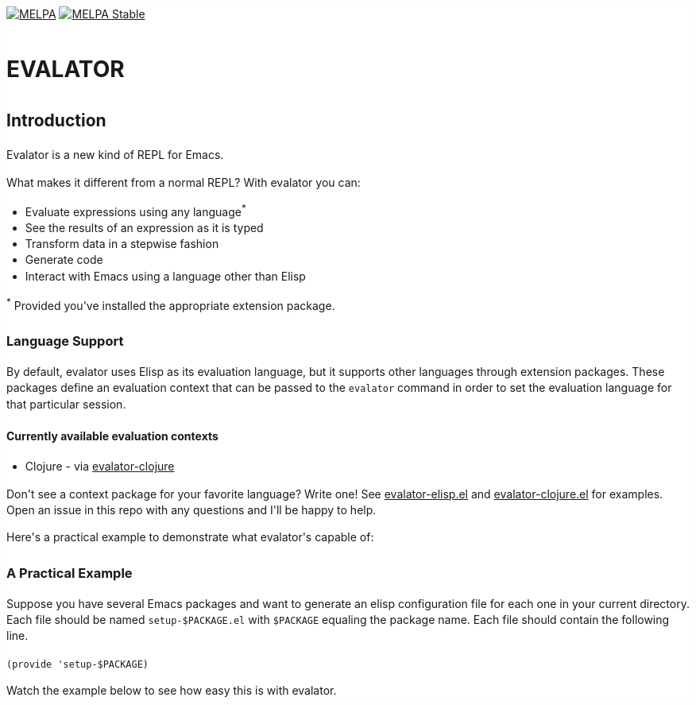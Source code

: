 [![MELPA](https://melpa.org/packages/evalator-badge.svg)](https://melpa.org/#/evalator)
[![MELPA Stable](http://stable.melpa.org/packages/evalator-badge.svg)](http://stable.melpa.org/#/evalator)


# EVALATOR #

## Introduction ##

Evalator is a new kind of REPL for Emacs.

What makes it different from a normal REPL?  With evalator you can:

*  Evaluate expressions using any language<sup>*</sup>
*  See the results of an expression as it is typed
*  Transform data in a stepwise fashion
*  Generate code
*  Interact with Emacs using a language other than Elisp

<sup>*</sup> Provided you've installed the appropriate extension package.

### Language Support ###
By default, evalator uses Elisp as its evaluation language, but it
supports other languages through extension packages.  These packages
define an evaluation context that can be passed to the ```evalator```
command in order to set the evaluation language for that particular
session.

#### Currently available evaluation contexts ####
*  Clojure - via [evalator-clojure](https://github.com/seanirby/evalator-clojure)

Don't see a context package for your favorite language?  Write one!
See
[evalator-elisp.el](https://github.com/seanirby/evalator/blob/master/evalator-elisp.el)
and
[evalator-clojure.el](https://github.com/seanirby/evalator-clojure/blob/master/evalator-clojure.el)
for examples.  Open an issue in this repo with any questions and I'll
be happy to help.

Here's a practical example to demonstrate what evalator's capable of:

### A Practical Example ###
Suppose you have several Emacs packages and want to generate an elisp
configuration file for each one in your current directory.  Each file
should be named ```setup-$PACKAGE.el``` with ```$PACKAGE``` equaling
the package name.  Each file should contain the following line.

```
(provide 'setup-$PACKAGE)
```

Watch the example below to see how easy this is with evalator.
